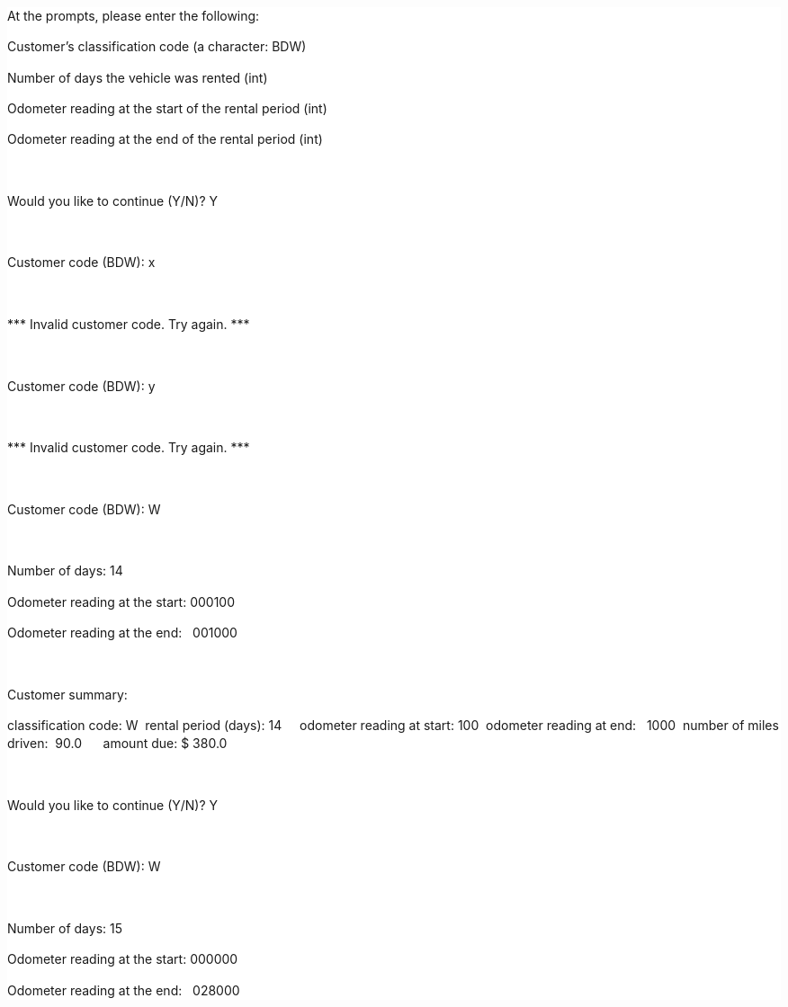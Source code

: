 At the prompts, please enter the following:

Customer’s classification code (a character: BDW)

Number of days the vehicle was rented (int)

Odometer reading at the start of the rental period (int)

Odometer reading at the end of the rental period (int)

&nbsp;

Would you like to continue (Y/N)? Y

&nbsp;

Customer code (BDW): x

&nbsp;

*** Invalid customer code. Try again. ***

&nbsp;

Customer code (BDW): y

&nbsp;

*** Invalid customer code. Try again. ***

&nbsp;

Customer code (BDW): W

&nbsp;

Number of days: 14

Odometer reading at the start: 000100

Odometer reading at the end:&nbsp;&nbsp; 001000

&nbsp;

Customer summary:

classification code: W&nbsp; rental period (days): 14&nbsp; &nbsp;&nbsp; odometer reading at start: 100&nbsp; odometer reading at end:&nbsp;&nbsp; 1000&nbsp; number of miles driven:&nbsp; 90.0&nbsp; &nbsp;&nbsp;&nbsp; amount due: $ 380.0

&nbsp;

Would you like to continue (Y/N)? Y

&nbsp;

Customer code (BDW): W

&nbsp;

Number of days: 15

Odometer reading at the start: 000000

Odometer reading at the end:&nbsp;&nbsp; 028000

